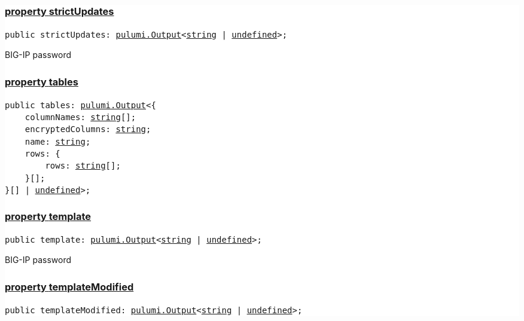 </div>
<h3 class="pdoc-member-header" id="IApp-strictUpdates">
<a class="pdoc-child-name" href="/sys/iApp.ts#L535">property <b>strictUpdates</b></a>
</h3>
<div class="pdoc-member-contents" markdown="1">
<pre class="highlight"><span class='kd'>public </span>strictUpdates: <a href='https://pulumi.io/reference/pkg/nodejs/@pulumi/pulumi/#Output'>pulumi.Output</a>&lt;<span class='kd'><a href='https://developer.mozilla.org/en-US/docs/Web/JavaScript/Reference/Global_Objects/String'>string</a></span> | <span class='kd'><a href='https://developer.mozilla.org/en-US/docs/Web/JavaScript/Reference/Global_Objects/undefined'>undefined</a></span>&gt;;</pre>

BIG-IP password

</div>
<h3 class="pdoc-member-header" id="IApp-tables">
<a class="pdoc-child-name" href="/sys/iApp.ts#L536">property <b>tables</b></a>
</h3>
<div class="pdoc-member-contents" markdown="1">
<pre class="highlight"><span class='kd'>public </span>tables: <a href='https://pulumi.io/reference/pkg/nodejs/@pulumi/pulumi/#Output'>pulumi.Output</a>&lt;{
    columnNames: <span class='kd'><a href='https://developer.mozilla.org/en-US/docs/Web/JavaScript/Reference/Global_Objects/String'>string</a></span>[];
    encryptedColumns: <span class='kd'><a href='https://developer.mozilla.org/en-US/docs/Web/JavaScript/Reference/Global_Objects/String'>string</a></span>;
    name: <span class='kd'><a href='https://developer.mozilla.org/en-US/docs/Web/JavaScript/Reference/Global_Objects/String'>string</a></span>;
    rows: {
        rows: <span class='kd'><a href='https://developer.mozilla.org/en-US/docs/Web/JavaScript/Reference/Global_Objects/String'>string</a></span>[];
    }[];
}[] | <span class='kd'><a href='https://developer.mozilla.org/en-US/docs/Web/JavaScript/Reference/Global_Objects/undefined'>undefined</a></span>&gt;;</pre>
</div>
<h3 class="pdoc-member-header" id="IApp-template">
<a class="pdoc-child-name" href="/sys/iApp.ts#L540">property <b>template</b></a>
</h3>
<div class="pdoc-member-contents" markdown="1">
<pre class="highlight"><span class='kd'>public </span>template: <a href='https://pulumi.io/reference/pkg/nodejs/@pulumi/pulumi/#Output'>pulumi.Output</a>&lt;<span class='kd'><a href='https://developer.mozilla.org/en-US/docs/Web/JavaScript/Reference/Global_Objects/String'>string</a></span> | <span class='kd'><a href='https://developer.mozilla.org/en-US/docs/Web/JavaScript/Reference/Global_Objects/undefined'>undefined</a></span>&gt;;</pre>

BIG-IP password

</div>
<h3 class="pdoc-member-header" id="IApp-templateModified">
<a class="pdoc-child-name" href="/sys/iApp.ts#L544">property <b>templateModified</b></a>
</h3>
<div class="pdoc-member-contents" markdown="1">
<pre class="highlight"><span class='kd'>public </span>templateModified: <a href='https://pulumi.io/reference/pkg/nodejs/@pulumi/pulumi/#Output'>pulumi.Output</a>&lt;<span class='kd'><a href='https://developer.mozilla.org/en-US/docs/Web/JavaScript/Reference/Global_Objects/String'>string</a></span> | <span class='kd'><a href='https://developer.mozilla.org/en-US/docs/Web/JavaScript/Reference/Global_Objects/undefined'>undefined</a></span>&gt;;</pre>
